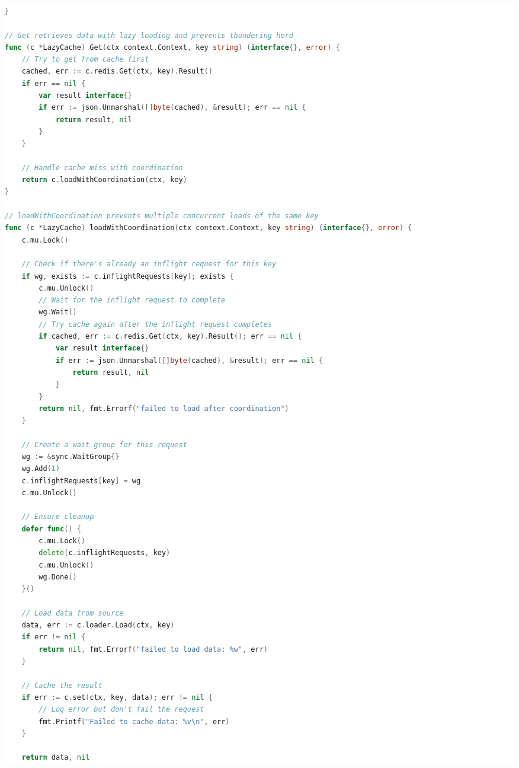 ```go
}

// Get retrieves data with lazy loading and prevents thundering herd
func (c *LazyCache) Get(ctx context.Context, key string) (interface{}, error) {
    // Try to get from cache first
    cached, err := c.redis.Get(ctx, key).Result()
    if err == nil {
        var result interface{}
        if err := json.Unmarshal([]byte(cached), &result); err == nil {
            return result, nil
        }
    }
    
    // Handle cache miss with coordination
    return c.loadWithCoordination(ctx, key)
}

// loadWithCoordination prevents multiple concurrent loads of the same key
func (c *LazyCache) loadWithCoordination(ctx context.Context, key string) (interface{}, error) {
    c.mu.Lock()
    
    // Check if there's already an inflight request for this key
    if wg, exists := c.inflightRequests[key]; exists {
        c.mu.Unlock()
        // Wait for the inflight request to complete
        wg.Wait()
        // Try cache again after the inflight request completes
        if cached, err := c.redis.Get(ctx, key).Result(); err == nil {
            var result interface{}
            if err := json.Unmarshal([]byte(cached), &result); err == nil {
                return result, nil
            }
        }
        return nil, fmt.Errorf("failed to load after coordination")
    }
    
    // Create a wait group for this request
    wg := &sync.WaitGroup{}
    wg.Add(1)
    c.inflightRequests[key] = wg
    c.mu.Unlock()
    
    // Ensure cleanup
    defer func() {
        c.mu.Lock()
        delete(c.inflightRequests, key)
        c.mu.Unlock()
        wg.Done()
    }()
    
    // Load data from source
    data, err := c.loader.Load(ctx, key)
    if err != nil {
        return nil, fmt.Errorf("failed to load data: %w", err)
    }
    
    // Cache the result
    if err := c.set(ctx, key, data); err != nil {
        // Log error but don't fail the request
        fmt.Printf("Failed to cache data: %v\n", err)
    }
    
    return data, nil
```